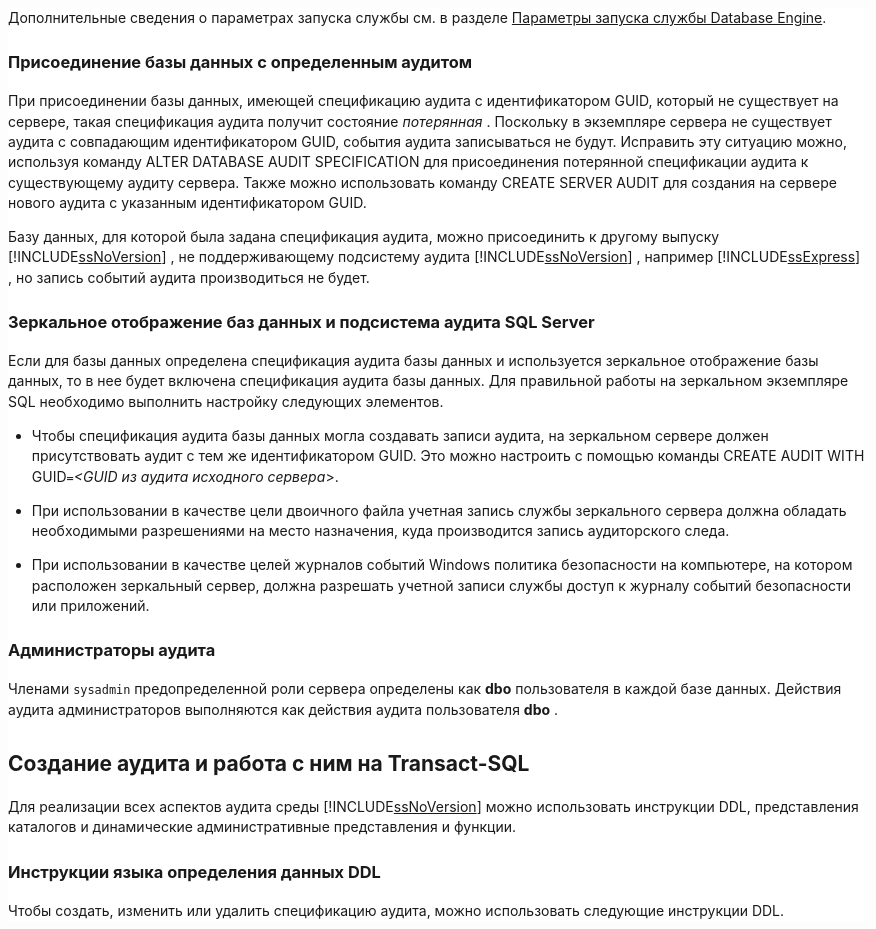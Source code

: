  Дополнительные сведения о параметрах запуска службы см. в разделе [Параметры запуска службы Database Engine](../../../database-engine/configure-windows/database-engine-service-startup-options.md).  
  
### <a name="attaching-a-database-with-an-audit-defined"></a>Присоединение базы данных с определенным аудитом  
 При присоединении базы данных, имеющей спецификацию аудита с идентификатором GUID, который не существует на сервере, такая спецификация аудита получит состояние *потерянная* . Поскольку в экземпляре сервера не существует аудита с совпадающим идентификатором GUID, события аудита записываться не будут. Исправить эту ситуацию можно, используя команду ALTER DATABASE AUDIT SPECIFICATION для присоединения потерянной спецификации аудита к существующему аудиту сервера. Также можно использовать команду CREATE SERVER AUDIT для создания на сервере нового аудита с указанным идентификатором GUID.  
  
 Базу данных, для которой была задана спецификация аудита, можно присоединить к другому выпуску [!INCLUDE[ssNoVersion](../../../includes/ssnoversion-md.md)] , не поддерживающему подсистему аудита [!INCLUDE[ssNoVersion](../../../includes/ssnoversion-md.md)] , например [!INCLUDE[ssExpress](../../../includes/ssexpress-md.md)] , но запись событий аудита производиться не будет.  
  
### <a name="database-mirroring-and-sql-server-audit"></a>Зеркальное отображение баз данных и подсистема аудита SQL Server  
 Если для базы данных определена спецификация аудита базы данных и используется зеркальное отображение базы данных, то в нее будет включена спецификация аудита базы данных. Для правильной работы на зеркальном экземпляре SQL необходимо выполнить настройку следующих элементов.  
  
-   Чтобы спецификация аудита базы данных могла создавать записи аудита, на зеркальном сервере должен присутствовать аудит с тем же идентификатором GUID. Это можно настроить с помощью команды CREATE AUDIT WITH GUID`=`*\<GUID из аудита исходного сервера*>.  
  
-   При использовании в качестве цели двоичного файла учетная запись службы зеркального сервера должна обладать необходимыми разрешениями на место назначения, куда производится запись аудиторского следа.  
  
-   При использовании в качестве целей журналов событий Windows политика безопасности на компьютере, на котором расположен зеркальный сервер, должна разрешать учетной записи службы доступ к журналу событий безопасности или приложений.  
  
### <a name="auditing-administrators"></a>Администраторы аудита  
 Членами `sysadmin` предопределенной роли сервера определены как **dbo** пользователя в каждой базе данных. Действия аудита администраторов выполняются как действия аудита пользователя **dbo** .  
  
## <a name="creating-and-managing-audits-with-transact-sql"></a>Создание аудита и работа с ним на Transact-SQL  
 Для реализации всех аспектов аудита среды [!INCLUDE[ssNoVersion](../../../includes/ssnoversion-md.md)] можно использовать инструкции DDL, представления каталогов и динамические административные представления и функции.  
  
### <a name="data-definition-language-statements"></a>Инструкции языка определения данных DDL  
 Чтобы создать, изменить или удалить спецификацию аудита, можно использовать следующие инструкции DDL.  
  